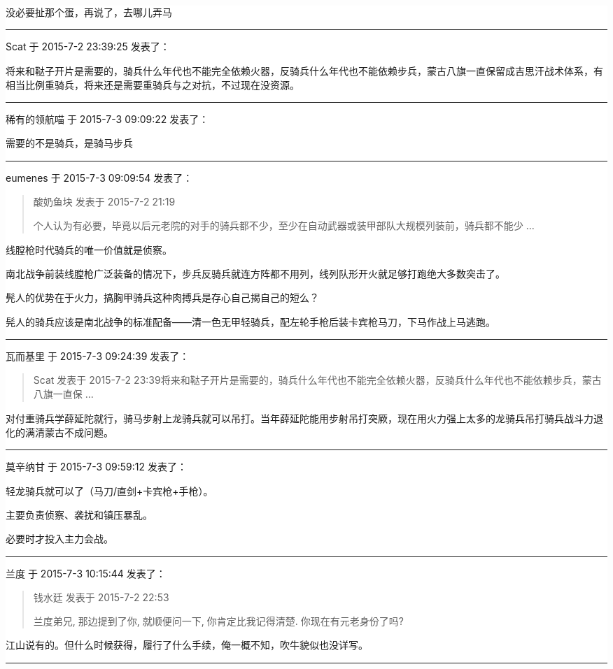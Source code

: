 没必要扯那个蛋，再说了，去哪儿弄马

---------

Scat 于 2015-7-2 23:39:25 发表了：

将来和鞑子开片是需要的，骑兵什么年代也不能完全依赖火器，反骑兵什么年代也不能依赖步兵，蒙古八旗一直保留成吉思汗战术体系，有相当比例重骑兵，将来还是需要重骑兵与之对抗，不过现在没资源。

---------

稀有的领航喵 于 2015-7-3 09:09:22 发表了：

需要的不是骑兵，是骑马步兵

---------

eumenes 于 2015-7-3 09:09:54 发表了：

> 酸奶鱼块 发表于 2015-7-2 21:19
> 
> 个人认为有必要，毕竟以后元老院的对手的骑兵都不少，至少在自动武器或装甲部队大规模列装前，骑兵都不能少 ...



线膛枪时代骑兵的唯一价值就是侦察。

南北战争前装线膛枪广泛装备的情况下，步兵反骑兵就连方阵都不用列，线列队形开火就足够打跑绝大多数突击了。

髡人的优势在于火力，搞胸甲骑兵这种肉搏兵是存心自己揭自己的短么？

髡人的骑兵应该是南北战争的标准配备——清一色无甲轻骑兵，配左轮手枪后装卡宾枪马刀，下马作战上马逃跑。

---------

瓦而基里 于 2015-7-3 09:24:39 发表了：

> Scat 发表于 2015-7-2 23:39将来和鞑子开片是需要的，骑兵什么年代也不能完全依赖火器，反骑兵什么年代也不能依赖步兵，蒙古八旗一直保 ...



对付重骑兵学薛延陀就行，骑马步射上龙骑兵就可以吊打。当年薛延陀能用步射吊打突厥，现在用火力强上太多的龙骑兵吊打骑兵战斗力退化的满清蒙古不成问题。

---------

莫辛纳甘 于 2015-7-3 09:59:12 发表了：

轻龙骑兵就可以了（马刀/直剑+卡宾枪+手枪）。

主要负责侦察、袭扰和镇压暴乱。

必要时才投入主力会战。

---------

兰度 于 2015-7-3 10:15:44 发表了：

> 钱水廷 发表于 2015-7-2 22:53
> 
> 兰度弟兄, 那边提到了你, 就顺便问一下, 你肯定比我记得清楚. 你现在有元老身份了吗?



江山说有的。但什么时候获得，履行了什么手续，俺一概不知，吹牛貌似也没详写。

---------
